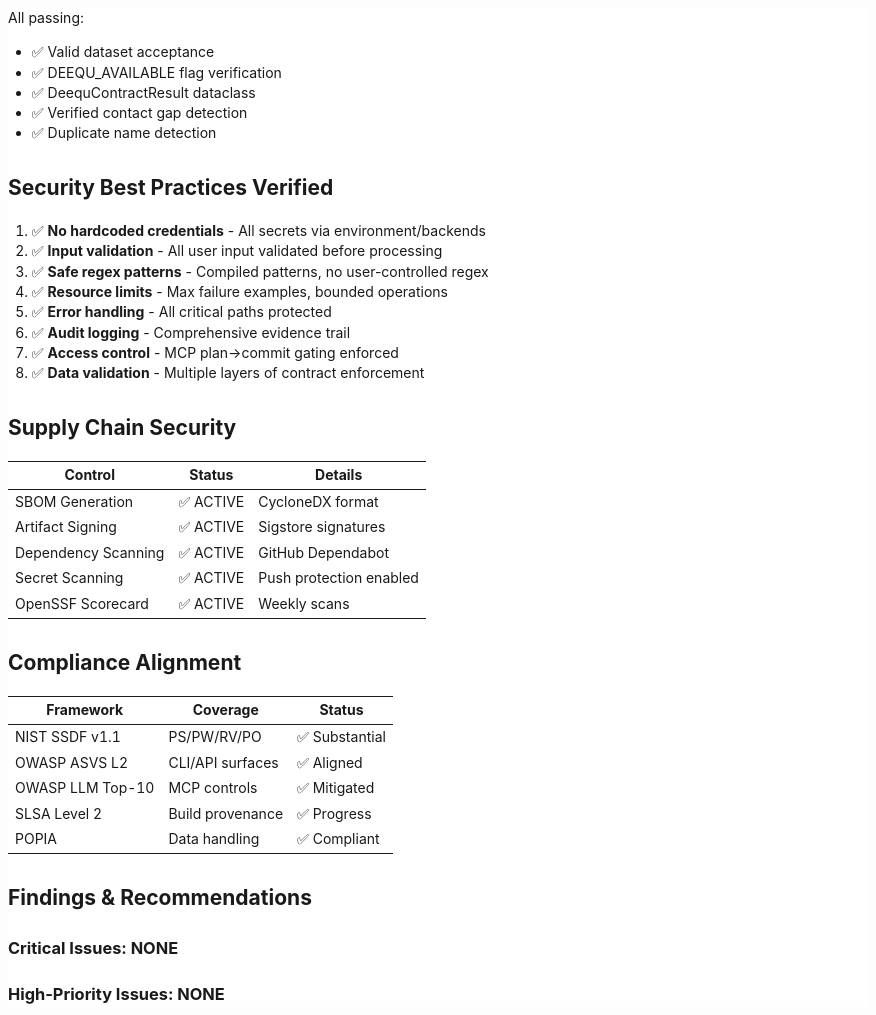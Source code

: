 All passing:
- ✅ Valid dataset acceptance
- ✅ DEEQU_AVAILABLE flag verification
- ✅ DeequContractResult dataclass
- ✅ Verified contact gap detection
- ✅ Duplicate name detection

## Security Best Practices Verified

1. ✅ **No hardcoded credentials** - All secrets via environment/backends
2. ✅ **Input validation** - All user input validated before processing
3. ✅ **Safe regex patterns** - Compiled patterns, no user-controlled regex
4. ✅ **Resource limits** - Max failure examples, bounded operations
5. ✅ **Error handling** - All critical paths protected
6. ✅ **Audit logging** - Comprehensive evidence trail
7. ✅ **Access control** - MCP plan→commit gating enforced
8. ✅ **Data validation** - Multiple layers of contract enforcement

## Supply Chain Security

| Control | Status | Details |
|---------|--------|---------|
| SBOM Generation | ✅ ACTIVE | CycloneDX format |
| Artifact Signing | ✅ ACTIVE | Sigstore signatures |
| Dependency Scanning | ✅ ACTIVE | GitHub Dependabot |
| Secret Scanning | ✅ ACTIVE | Push protection enabled |
| OpenSSF Scorecard | ✅ ACTIVE | Weekly scans |

## Compliance Alignment

| Framework | Coverage | Status |
|-----------|----------|--------|
| NIST SSDF v1.1 | PS/PW/RV/PO | ✅ Substantial |
| OWASP ASVS L2 | CLI/API surfaces | ✅ Aligned |
| OWASP LLM Top-10 | MCP controls | ✅ Mitigated |
| SLSA Level 2 | Build provenance | ✅ Progress |
| POPIA | Data handling | ✅ Compliant |

## Findings & Recommendations

### Critical Issues: **NONE**

### High-Priority Issues: **NONE**
